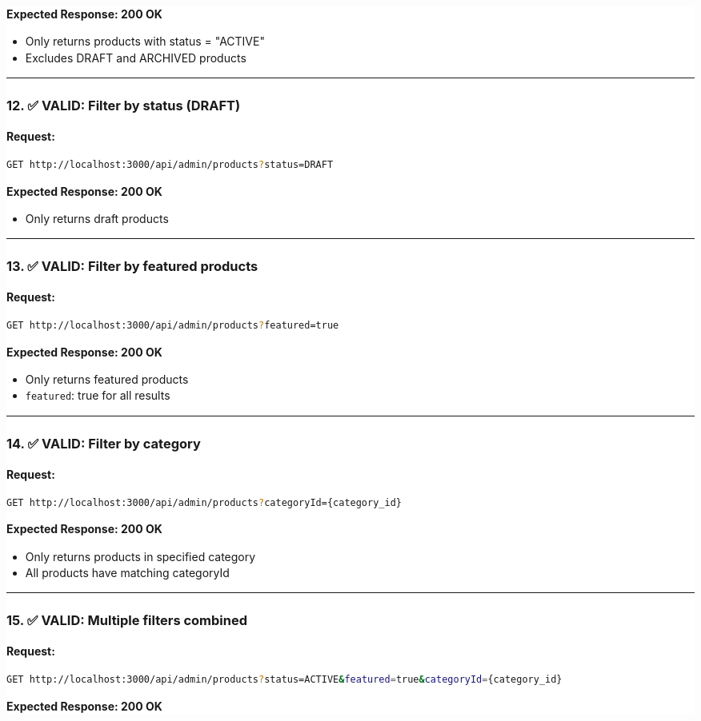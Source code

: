**Expected Response: 200 OK**

- Only returns products with status = "ACTIVE"
- Excludes DRAFT and ARCHIVED products

---

### 12. ✅ VALID: Filter by status (DRAFT)

**Request:**

```bash
GET http://localhost:3000/api/admin/products?status=DRAFT
```

**Expected Response: 200 OK**

- Only returns draft products

---

### 13. ✅ VALID: Filter by featured products

**Request:**

```bash
GET http://localhost:3000/api/admin/products?featured=true
```

**Expected Response: 200 OK**

- Only returns featured products
- `featured`: true for all results

---

### 14. ✅ VALID: Filter by category

**Request:**

```bash
GET http://localhost:3000/api/admin/products?categoryId={category_id}
```

**Expected Response: 200 OK**

- Only returns products in specified category
- All products have matching categoryId

---

### 15. ✅ VALID: Multiple filters combined

**Request:**

```bash
GET http://localhost:3000/api/admin/products?status=ACTIVE&featured=true&categoryId={category_id}
```

**Expected Response: 200 OK**
